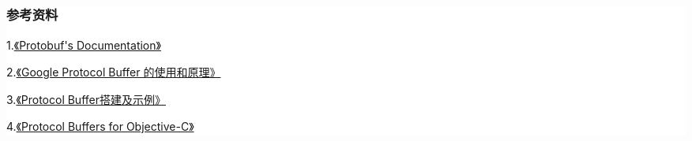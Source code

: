 ### 参考资料

1.[《Protobuf's Documentation》](https://developers.google.com/protocol-buffers/)

2.[《Google Protocol Buffer 的使用和原理》](http://www.ibm.com/developerworks/cn/linux/l-cn-gpb/)

3.[《Protocol Buffer搭建及示例》](http://www.tanhao.me/code/150911.html/)

4.[《Protocol Buffers for Objective-C》](https://github.com/alexeyxo/protobuf-objc)